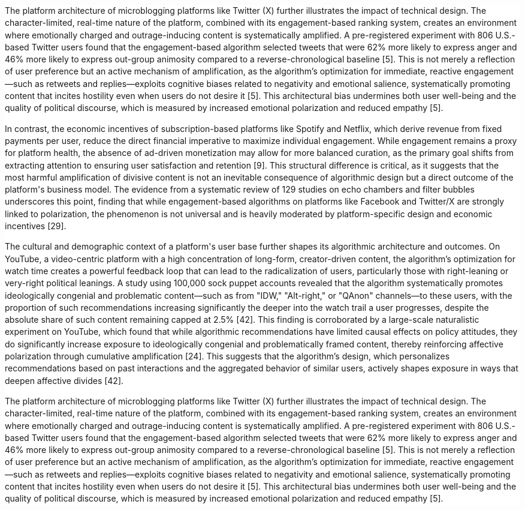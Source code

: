The platform architecture of microblogging platforms like Twitter (X) further illustrates the impact of technical design. The character-limited, real-time nature of the platform, combined with its engagement-based ranking system, creates an environment where emotionally charged and outrage-inducing content is systematically amplified. A pre-registered experiment with 806 U.S.-based Twitter users found that the engagement-based algorithm selected tweets that were 62% more likely to express anger and 46% more likely to express out-group animosity compared to a reverse-chronological baseline [5]. This is not merely a reflection of user preference but an active mechanism of amplification, as the algorithm’s optimization for immediate, reactive engagement—such as retweets and replies—exploits cognitive biases related to negativity and emotional salience, systematically promoting content that incites hostility even when users do not desire it [5]. This architectural bias undermines both user well-being and the quality of political discourse, which is measured by increased emotional polarization and reduced empathy [5].

In contrast, the economic incentives of subscription-based platforms like Spotify and Netflix, which derive revenue from fixed payments per user, reduce the direct financial imperative to maximize individual engagement. While engagement remains a proxy for platform health, the absence of ad-driven monetization may allow for more balanced curation, as the primary goal shifts from extracting attention to ensuring user satisfaction and retention [9]. This structural difference is critical, as it suggests that the most harmful amplification of divisive content is not an inevitable consequence of algorithmic design but a direct outcome of the platform's business model. The evidence from a systematic review of 129 studies on echo chambers and filter bubbles underscores this point, finding that while engagement-based algorithms on platforms like Facebook and Twitter/X are strongly linked to polarization, the phenomenon is not universal and is heavily moderated by platform-specific design and economic incentives [29].

The cultural and demographic context of a platform's user base further shapes its algorithmic architecture and outcomes. On YouTube, a video-centric platform with a high concentration of long-form, creator-driven content, the algorithm’s optimization for watch time creates a powerful feedback loop that can lead to the radicalization of users, particularly those with right-leaning or very-right political leanings. A study using 100,000 sock puppet accounts revealed that the algorithm systematically promotes ideologically congenial and problematic content—such as from "IDW," "Alt-right," or "QAnon" channels—to these users, with the proportion of such recommendations increasing significantly the deeper into the watch trail a user progresses, despite the absolute share of such content remaining capped at 2.5% [42]. This finding is corroborated by a large-scale naturalistic experiment on YouTube, which found that while algorithmic recommendations have limited causal effects on policy attitudes, they do significantly increase exposure to ideologically congenial and problematically framed content, thereby reinforcing affective polarization through cumulative amplification [24]. This suggests that the algorithm’s design, which personalizes recommendations based on past interactions and the aggregated behavior of similar users, actively shapes exposure in ways that deepen affective divides [42].

The platform architecture of microblogging platforms like Twitter (X) further illustrates the impact of technical design. The character-limited, real-time nature of the platform, combined with its engagement-based ranking system, creates an environment where emotionally charged and outrage-inducing content is systematically amplified. A pre-registered experiment with 806 U.S.-based Twitter users found that the engagement-based algorithm selected tweets that were 62% more likely to express anger and 46% more likely to express out-group animosity compared to a reverse-chronological baseline [5]. This is not merely a reflection of user preference but an active mechanism of amplification, as the algorithm’s optimization for immediate, reactive engagement—such as retweets and replies—exploits cognitive biases related to negativity and emotional salience, systematically promoting content that incites hostility even when users do not desire it [5]. This architectural bias undermines both user well-being and the quality of political discourse, which is measured by increased emotional polarization and reduced empathy [5].

